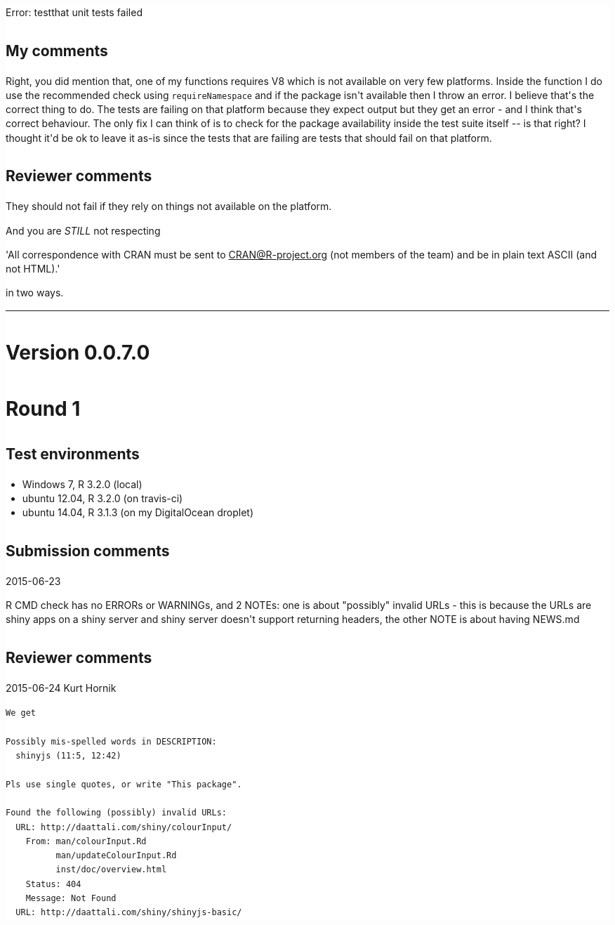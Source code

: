   Error: testthat unit tests failed
  
## My comments

Right, you did mention that, one of my functions requires V8 which is not available on very few platforms.  Inside the function I do use the recommended check using `requireNamespace` and if the package isn't available then I throw an error. I believe that's the correct thing to do.  The tests are failing on that platform because they expect output but they get an error - and I think that's correct behaviour.   The only fix I can think of is to check for the package availability inside the test suite itself -- is that right?  I thought it'd be ok to leave it as-is since the tests that are failing are tests that should fail on that platform.

## Reviewer comments

They should not fail if they rely on things not available on the platform.

And you are *STILL* not respecting

'All correspondence with CRAN must be sent to CRAN@R-project.org (not members of the team) and be in plain text ASCII (and not HTML).'

in two ways.

---

# Version 0.0.7.0

# Round 1

## Test environments

* Windows 7, R 3.2.0 (local)
* ubuntu 12.04, R 3.2.0 (on travis-ci)
* ubuntu 14.04, R 3.1.3 (on my DigitalOcean droplet)

## Submission comments

2015-06-23

R CMD check has no ERRORs or WARNINGs, and 2 NOTEs: one is about "possibly" invalid URLs - this is because the URLs are shiny apps on a shiny server and shiny server doesn't support returning headers, the other NOTE is about having NEWS.md

## Reviewer comments

2015-06-24 Kurt Hornik

```
We get

Possibly mis-spelled words in DESCRIPTION:
  shinyjs (11:5, 12:42)

Pls use single quotes, or write "This package".

Found the following (possibly) invalid URLs:
  URL: http://daattali.com/shiny/colourInput/
    From: man/colourInput.Rd
          man/updateColourInput.Rd
          inst/doc/overview.html
    Status: 404
    Message: Not Found
  URL: http://daattali.com/shiny/shinyjs-basic/
```